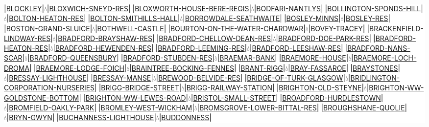 |[BLOCKLEY](https://github.com/ed-hawkins/rainfall-rescue/tree/master/DATA/BLOCKLEY)|:droplet:|[BLOXWICH-SNEYD-RES](https://github.com/ed-hawkins/rainfall-rescue/tree/master/DATA/BLOXWICH-SNEYD-RES)|
|[BLOXWORTH-HOUSE-BERE-REGIS](https://github.com/ed-hawkins/rainfall-rescue/tree/master/DATA/BLOXWORTH-HOUSE-BERE-REGIS)|:droplet:|[BODFARI-NANTLYS](https://github.com/ed-hawkins/rainfall-rescue/tree/master/DATA/BODFARI-NANTLYS)|
|[BOLLINGTON-SPONDS-HILL](https://github.com/ed-hawkins/rainfall-rescue/tree/master/DATA/BOLLINGTON-SPONDS-HILL)|:droplet:|[BOLTON-HEATON-RES](https://github.com/ed-hawkins/rainfall-rescue/tree/master/DATA/BOLTON-HEATON-RES)|
|[BOLTON-SMITHILLS-HALL](https://github.com/ed-hawkins/rainfall-rescue/tree/master/DATA/BOLTON-SMITHILLS-HALL)|:droplet:|[BORROWDALE-SEATHWAITE](https://github.com/ed-hawkins/rainfall-rescue/tree/master/DATA/BORROWDALE-SEATHWAITE)|
|[BOSLEY-MINNS](https://github.com/ed-hawkins/rainfall-rescue/tree/master/DATA/BOSLEY-MINNS)|:droplet:|[BOSLEY-RES](https://github.com/ed-hawkins/rainfall-rescue/tree/master/DATA/BOSLEY-RES)|
|[BOSTON-GRAND-SLUICE](https://github.com/ed-hawkins/rainfall-rescue/tree/master/DATA/BOSTON-GRAND-SLUICE)|:droplet:|[BOTHWELL-CASTLE](https://github.com/ed-hawkins/rainfall-rescue/tree/master/DATA/BOTHWELL-CASTLE)|
|[BOURTON-ON-THE-WATER-CHARDWAR](https://github.com/ed-hawkins/rainfall-rescue/tree/master/DATA/BOURTON-ON-THE-WATER-CHARDWAR)|:droplet:|[BOVEY-TRACEY](https://github.com/ed-hawkins/rainfall-rescue/tree/master/DATA/BOVEY-TRACEY)|
|[BRACKENFIELD-LINDWAY-RES](https://github.com/ed-hawkins/rainfall-rescue/tree/master/DATA/BRACKENFIELD-LINDWAY-RES)|:droplet:|[BRADFORD-BRAYSHAW-RES](https://github.com/ed-hawkins/rainfall-rescue/tree/master/DATA/BRADFORD-BRAYSHAW-RES)|
|[BRADFORD-CHELLOW-DEAN-RES](https://github.com/ed-hawkins/rainfall-rescue/tree/master/DATA/BRADFORD-CHELLOW-DEAN-RES)|:droplet:|[BRADFORD-DOE-PARK-RES](https://github.com/ed-hawkins/rainfall-rescue/tree/master/DATA/BRADFORD-DOE-PARK-RES)|
|[BRADFORD-HEATON-RES](https://github.com/ed-hawkins/rainfall-rescue/tree/master/DATA/BRADFORD-HEATON-RES)|:droplet:|[BRADFORD-HEWENDEN-RES](https://github.com/ed-hawkins/rainfall-rescue/tree/master/DATA/BRADFORD-HEWENDEN-RES)|
|[BRADFORD-LEEMING-RES](https://github.com/ed-hawkins/rainfall-rescue/tree/master/DATA/BRADFORD-LEEMING-RES)|:droplet:|[BRADFORD-LEESHAW-RES](https://github.com/ed-hawkins/rainfall-rescue/tree/master/DATA/BRADFORD-LEESHAW-RES)|
|[BRADFORD-NANS-SCAR](https://github.com/ed-hawkins/rainfall-rescue/tree/master/DATA/BRADFORD-NANS-SCAR)|:droplet:|[BRADFORD-QUEENSBURY](https://github.com/ed-hawkins/rainfall-rescue/tree/master/DATA/BRADFORD-QUEENSBURY)|
|[BRADFORD-STUBDEN-RES](https://github.com/ed-hawkins/rainfall-rescue/tree/master/DATA/BRADFORD-STUBDEN-RES)|:droplet:|[BRAEMAR-BANK](https://github.com/ed-hawkins/rainfall-rescue/tree/master/DATA/BRAEMAR-BANK)|
|[BRAEMORE-HOUSE](https://github.com/ed-hawkins/rainfall-rescue/tree/master/DATA/BRAEMORE-HOUSE)|:droplet:|[BRAEMORE-LOCH-DROMA](https://github.com/ed-hawkins/rainfall-rescue/tree/master/DATA/BRAEMORE-LOCH-DROMA)|
|[BRAEMORE-LODGE-FOICH](https://github.com/ed-hawkins/rainfall-rescue/tree/master/DATA/BRAEMORE-LODGE-FOICH)|:droplet:|[BRAINTREE-BOCKING-FENNES](https://github.com/ed-hawkins/rainfall-rescue/tree/master/DATA/BRAINTREE-BOCKING-FENNES)|
|[BRANT-RIGG](https://github.com/ed-hawkins/rainfall-rescue/tree/master/DATA/BRANT-RIGG)|:droplet:|[BRAY-FASSAROE](https://github.com/ed-hawkins/rainfall-rescue/tree/master/DATA/BRAY-FASSAROE)|
|[BRAYSTONES](https://github.com/ed-hawkins/rainfall-rescue/tree/master/DATA/BRAYSTONES)|:droplet:|[BRESSAY-LIGHTHOUSE](https://github.com/ed-hawkins/rainfall-rescue/tree/master/DATA/BRESSAY-LIGHTHOUSE)|
|[BRESSAY-MANSE](https://github.com/ed-hawkins/rainfall-rescue/tree/master/DATA/BRESSAY-MANSE)|:droplet:|[BREWOOD-BELVIDE-RES](https://github.com/ed-hawkins/rainfall-rescue/tree/master/DATA/BREWOOD-BELVIDE-RES)|
|[BRIDGE-OF-TURK-GLASGOW](https://github.com/ed-hawkins/rainfall-rescue/tree/master/DATA/BRIDGE-OF-TURK-GLASGOW)|:droplet:|[BRIDLINGTON-CORPORATION-NURSERIES](https://github.com/ed-hawkins/rainfall-rescue/tree/master/DATA/BRIDLINGTON-CORPORATION-NURSERIES)|
|[BRIGG-BRIDGE-STREET](https://github.com/ed-hawkins/rainfall-rescue/tree/master/DATA/BRIGG-BRIDGE-STREET)|:droplet:|[BRIGG-RAILWAY-STATION](https://github.com/ed-hawkins/rainfall-rescue/tree/master/DATA/BRIGG-RAILWAY-STATION)|
|[BRIGHTON-OLD-STEYNE](https://github.com/ed-hawkins/rainfall-rescue/tree/master/DATA/BRIGHTON-OLD-STEYNE)|:droplet:|[BRIGHTON-WW-GOLDSTONE-BOTTOM](https://github.com/ed-hawkins/rainfall-rescue/tree/master/DATA/BRIGHTON-WW-GOLDSTONE-BOTTOM)|
|[BRIGHTON-WW-LEWES-ROAD](https://github.com/ed-hawkins/rainfall-rescue/tree/master/DATA/BRIGHTON-WW-LEWES-ROAD)|:droplet:|[BRISTOL-SMALL-STREET](https://github.com/ed-hawkins/rainfall-rescue/tree/master/DATA/BRISTOL-SMALL-STREET)|
|[BROADFORD-HURDLESTOWN](https://github.com/ed-hawkins/rainfall-rescue/tree/master/DATA/BROADFORD-HURDLESTOWN)|:droplet:|[BROMFIELD-OAKLY-PARK](https://github.com/ed-hawkins/rainfall-rescue/tree/master/DATA/BROMFIELD-OAKLY-PARK)|
|[BROMLEY-WEST-WICKHAM](https://github.com/ed-hawkins/rainfall-rescue/tree/master/DATA/BROMLEY-WEST-WICKHAM)|:droplet:|[BROMSGROVE-LOWER-BITTAL-RES](https://github.com/ed-hawkins/rainfall-rescue/tree/master/DATA/BROMSGROVE-LOWER-BITTAL-RES)|
|[BROUGHSHANE-QUOLIE](https://github.com/ed-hawkins/rainfall-rescue/tree/master/DATA/BROUGHSHANE-QUOLIE)|:droplet:|[BRYN-GWYN](https://github.com/ed-hawkins/rainfall-rescue/tree/master/DATA/BRYN-GWYN)|
|[BUCHANNESS-LIGHTHOUSE](https://github.com/ed-hawkins/rainfall-rescue/tree/master/DATA/BUCHANNESS-LIGHTHOUSE)|:droplet:|[BUDDONNESS](https://github.com/ed-hawkins/rainfall-rescue/tree/master/DATA/BUDDONNESS)|